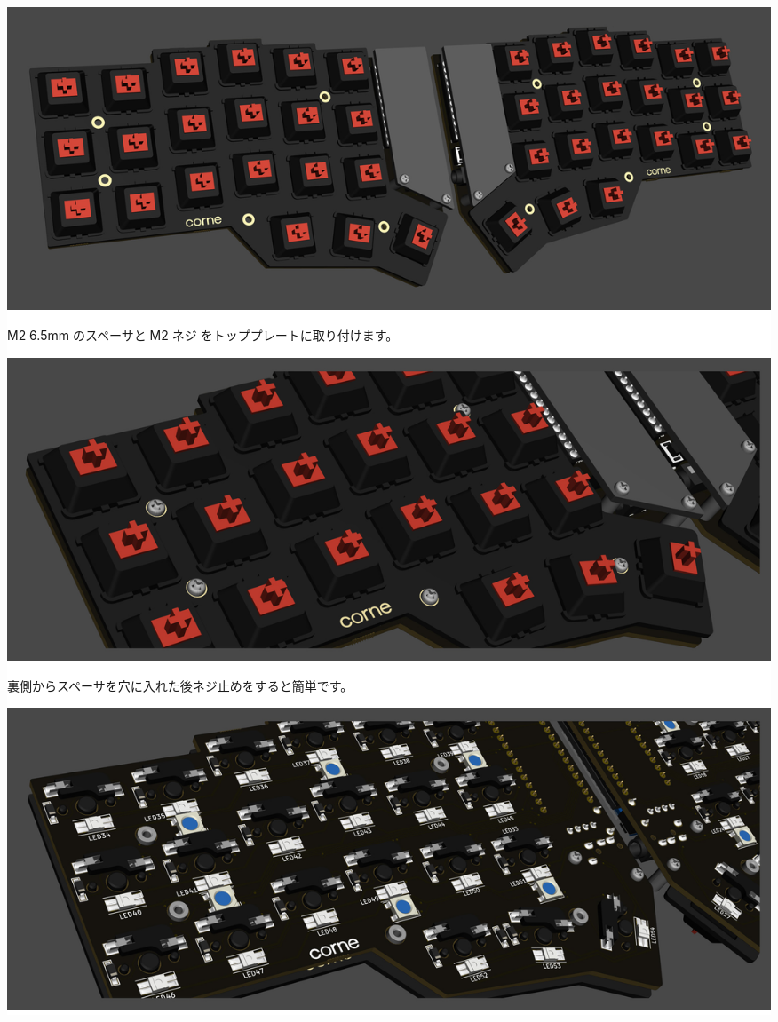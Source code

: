 ![build_top_plate_switches](assets/build_top_plate_switches.jpg)

M2 6.5mm のスペーサと M2 ネジ をトッププレートに取り付けます。

![build_screws_spacers_front](assets/build_screws_spacers_front.jpg)

裏側からスペーサを穴に入れた後ネジ止めをすると簡単です。

![build_screws_spacers_back](assets/build_screws_spacers_back.jpg)
